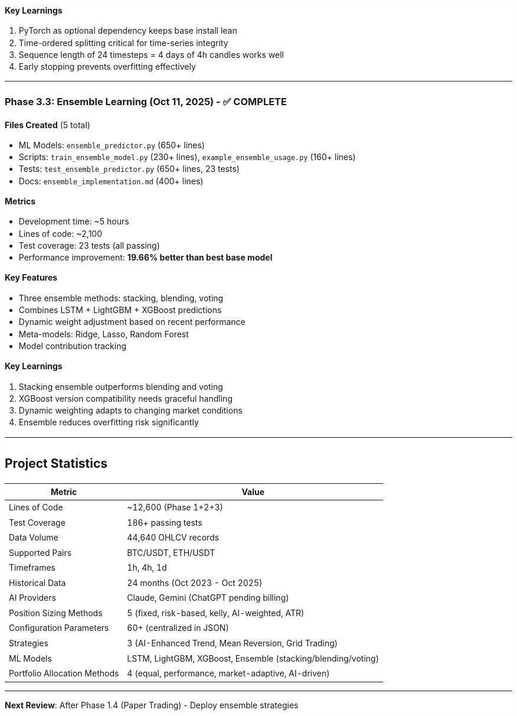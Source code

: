 **Key Learnings**
1. PyTorch as optional dependency keeps base install lean
2. Time-ordered splitting critical for time-series integrity
3. Sequence length of 24 timesteps = 4 days of 4h candles works well
4. Early stopping prevents overfitting effectively

---

### Phase 3.3: Ensemble Learning (Oct 11, 2025) - ✅ COMPLETE

**Files Created** (5 total)
- ML Models: `ensemble_predictor.py` (650+ lines)
- Scripts: `train_ensemble_model.py` (230+ lines), `example_ensemble_usage.py` (160+ lines)
- Tests: `test_ensemble_predictor.py` (650+ lines, 23 tests)
- Docs: `ensemble_implementation.md` (400+ lines)

**Metrics**
- Development time: ~5 hours
- Lines of code: ~2,100
- Test coverage: 23 tests (all passing)
- Performance improvement: **19.66% better than best base model**

**Key Features**
- Three ensemble methods: stacking, blending, voting
- Combines LSTM + LightGBM + XGBoost predictions
- Dynamic weight adjustment based on recent performance
- Meta-models: Ridge, Lasso, Random Forest
- Model contribution tracking

**Key Learnings**
1. Stacking ensemble outperforms blending and voting
2. XGBoost version compatibility needs graceful handling
3. Dynamic weighting adapts to changing market conditions
4. Ensemble reduces overfitting risk significantly

---

## Project Statistics

| Metric | Value |
|--------|-------|
| Lines of Code | ~12,600 (Phase 1+2+3) |
| Test Coverage | 186+ passing tests |
| Data Volume | 44,640 OHLCV records |
| Supported Pairs | BTC/USDT, ETH/USDT |
| Timeframes | 1h, 4h, 1d |
| Historical Data | 24 months (Oct 2023 - Oct 2025) |
| AI Providers | Claude, Gemini (ChatGPT pending billing) |
| Position Sizing Methods | 5 (fixed, risk-based, kelly, AI-weighted, ATR) |
| Configuration Parameters | 60+ (centralized in JSON) |
| Strategies | 3 (AI-Enhanced Trend, Mean Reversion, Grid Trading) |
| ML Models | LSTM, LightGBM, XGBoost, Ensemble (stacking/blending/voting) |
| Portfolio Allocation Methods | 4 (equal, performance, market-adaptive, AI-driven) |

---

**Next Review**: After Phase 1.4 (Paper Trading) - Deploy ensemble strategies
